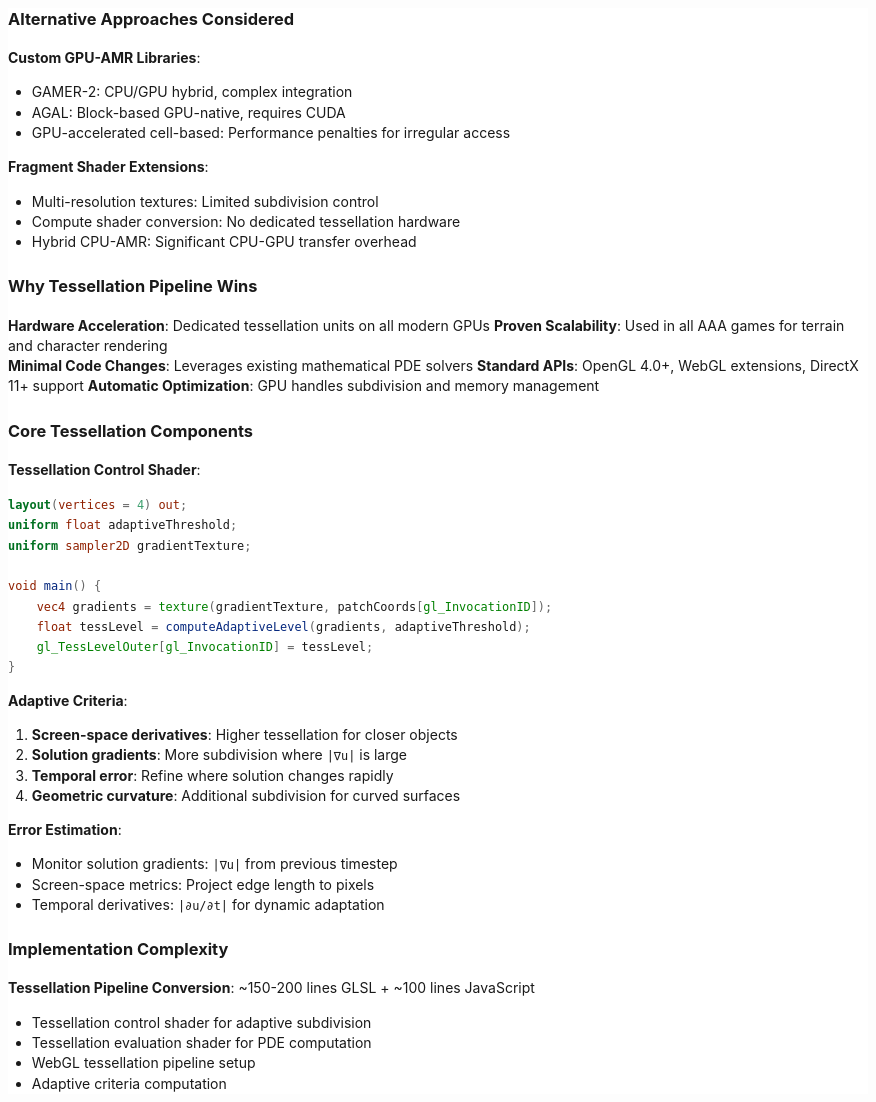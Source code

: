 ### Alternative Approaches Considered

**Custom GPU-AMR Libraries**:
- GAMER-2: CPU/GPU hybrid, complex integration
- AGAL: Block-based GPU-native, requires CUDA
- GPU-accelerated cell-based: Performance penalties for irregular access

**Fragment Shader Extensions**:
- Multi-resolution textures: Limited subdivision control
- Compute shader conversion: No dedicated tessellation hardware
- Hybrid CPU-AMR: Significant CPU-GPU transfer overhead

### Why Tessellation Pipeline Wins

**Hardware Acceleration**: Dedicated tessellation units on all modern GPUs
**Proven Scalability**: Used in all AAA games for terrain and character rendering  
**Minimal Code Changes**: Leverages existing mathematical PDE solvers
**Standard APIs**: OpenGL 4.0+, WebGL extensions, DirectX 11+ support
**Automatic Optimization**: GPU handles subdivision and memory management

### Core Tessellation Components

**Tessellation Control Shader**:
```glsl
layout(vertices = 4) out;
uniform float adaptiveThreshold;
uniform sampler2D gradientTexture;

void main() {
    vec4 gradients = texture(gradientTexture, patchCoords[gl_InvocationID]);
    float tessLevel = computeAdaptiveLevel(gradients, adaptiveThreshold);
    gl_TessLevelOuter[gl_InvocationID] = tessLevel;
}
```

**Adaptive Criteria**:
1. **Screen-space derivatives**: Higher tessellation for closer objects
2. **Solution gradients**: More subdivision where `|∇u|` is large  
3. **Temporal error**: Refine where solution changes rapidly
4. **Geometric curvature**: Additional subdivision for curved surfaces

**Error Estimation**:
- Monitor solution gradients: `|∇u|` from previous timestep
- Screen-space metrics: Project edge length to pixels
- Temporal derivatives: `|∂u/∂t|` for dynamic adaptation

### Implementation Complexity

**Tessellation Pipeline Conversion**: ~150-200 lines GLSL + ~100 lines JavaScript

- Tessellation control shader for adaptive subdivision
- Tessellation evaluation shader for PDE computation
- WebGL tessellation pipeline setup
- Adaptive criteria computation
